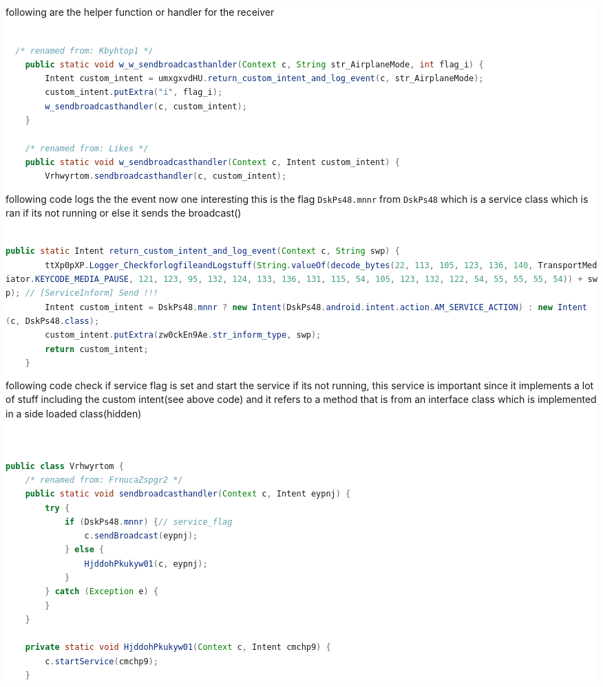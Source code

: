 following are the helper function or handler for the receiver

```java

  /* renamed from: Kbyhtop1 */
    public static void w_w_sendbroadcasthanlder(Context c, String str_AirplaneMode, int flag_i) {
        Intent custom_intent = umxgxvdHU.return_custom_intent_and_log_event(c, str_AirplaneMode);
        custom_intent.putExtra("i", flag_i);
        w_sendbroadcasthandler(c, custom_intent);
    }

    /* renamed from: Likes */
    public static void w_sendbroadcasthandler(Context c, Intent custom_intent) {
        Vrhwyrtom.sendbroadcasthandler(c, custom_intent);


```


following code logs the the event now one interesting this is the flag `DskPs48.mnnr` from `DskPs48` which is a service class which is ran if its not running or else it sends the broadcast()
```java

public static Intent return_custom_intent_and_log_event(Context c, String swp) {
        ttXp0pXP.Logger_CheckforlogfileandLogstuff(String.valueOf(decode_bytes(22, 113, 105, 123, 136, 140, TransportMediator.KEYCODE_MEDIA_PAUSE, 121, 123, 95, 132, 124, 133, 136, 131, 115, 54, 105, 123, 132, 122, 54, 55, 55, 55, 54)) + swp); // [ServiceInform] Send !!!
        Intent custom_intent = DskPs48.mnnr ? new Intent(DskPs48.android.intent.action.AM_SERVICE_ACTION) : new Intent(c, DskPs48.class);
        custom_intent.putExtra(zw0ckEn9Ae.str_inform_type, swp);
        return custom_intent;
    }

```
following code check if service flag is set and start the service if its not running, this service is important since it implements a lot of stuff including the custom intent(see above code) and it refers to a method that is from an interface class which is implemented in a side loaded class(hidden)

```java


public class Vrhwyrtom {
    /* renamed from: FrnucaZspgr2 */
    public static void sendbroadcasthandler(Context c, Intent eypnj) {
        try {
            if (DskPs48.mnnr) {// service_flag
                c.sendBroadcast(eypnj);
            } else {
                HjddohPkukyw01(c, eypnj);
            }
        } catch (Exception e) {
        }
    }

    private static void HjddohPkukyw01(Context c, Intent cmchp9) {
        c.startService(cmchp9);
    }
```
